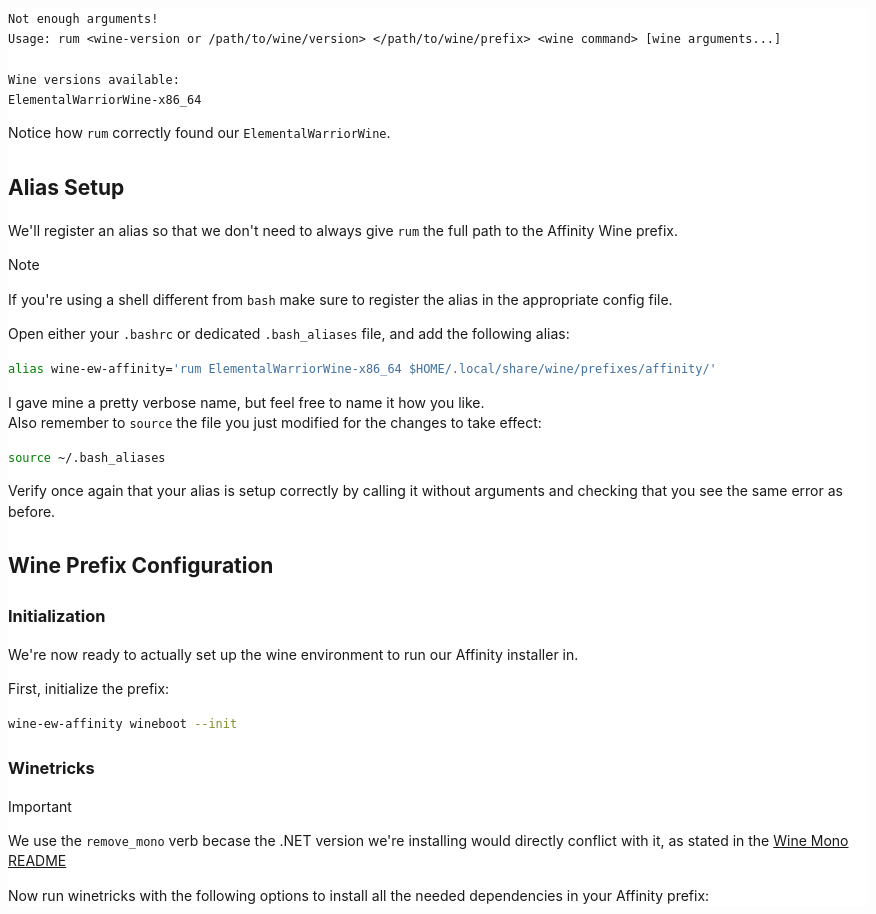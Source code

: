 ```plain
Not enough arguments!
Usage: rum <wine-version or /path/to/wine/version> </path/to/wine/prefix> <wine command> [wine arguments...]

Wine versions available:
ElementalWarriorWine-x86_64
```

Notice how `rum` correctly found our `ElementalWarriorWine`.

## Alias Setup
We'll register an alias so that we don't need to always give `rum` the full path to the Affinity Wine prefix.  

> [!NOTE] 
> If you're using a shell different from `bash` make sure to register the alias in the appropriate config file.

Open either your `.bashrc` or dedicated `.bash_aliases` file, and add the following alias:

```bash
alias wine-ew-affinity='rum ElementalWarriorWine-x86_64 $HOME/.local/share/wine/prefixes/affinity/'
```

I gave mine a pretty verbose name, but feel free to name it how you like.  
Also remember to `source` the file you just modified for the changes to take effect:
```bash
source ~/.bash_aliases
```
Verify once again that your alias is setup correctly by calling it without arguments and checking that you see the same error as before.



## Wine Prefix Configuration

### Initialization
We're now ready to actually set up the wine environment to run our Affinity installer in.

First, initialize the prefix:

```bash
wine-ew-affinity wineboot --init
```

### Winetricks

> [!IMPORTANT]
> We use the `remove_mono` verb becase the .NET version we're installing would directly conflict with it, as stated in the [Wine Mono README](https://github.com/wine-mono/wine-mono?tab=readme-ov-file#composition:~:text=Wine%20Mono%20should%20always%20be%20removed%20before%20installing%20.NET%20Framework%204.8%20and%20earlier%2C%20it%20can%20coexist%20with%20.NET%20Core%20and%20.NET%205%20or%20later.)

Now run winetricks with the following options to install all the needed dependencies in your Affinity prefix:
